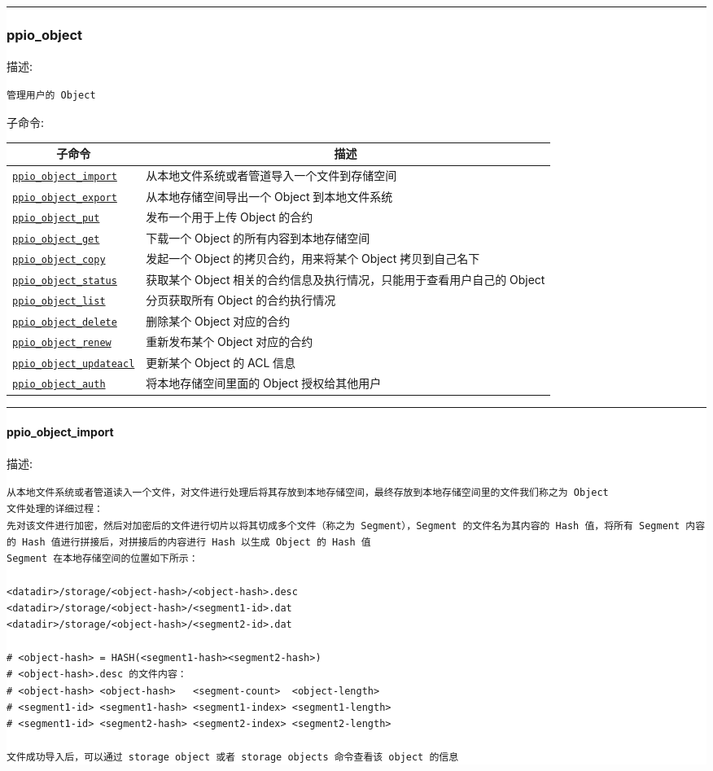 ---------------
### ppio_object

描述:

```
管理用户的 Object
```

子命令:

| 子命令                                            | 描述                                                                    |
| ------------------------------------------------- | ----------------------------------------------------------------------- |
| [`ppio_object_import`](#ppio_object_import)       | 从本地文件系统或者管道导入一个文件到存储空间                            |
| [`ppio_object_export`](#ppio_object_export)       | 从本地存储空间导出一个 Object 到本地文件系统                            |
| [`ppio_object_put`](#ppio_object_put)             | 发布一个用于上传 Object 的合约                                          |
| [`ppio_object_get`](#ppio_object_get)             | 下载一个 Object 的所有内容到本地存储空间                                |
| [`ppio_object_copy`](#ppio_object_copy)           | 发起一个 Object 的拷贝合约，用来将某个 Object 拷贝到自己名下            |
| [`ppio_object_status`](#ppio_object_status)       | 获取某个 Object 相关的合约信息及执行情况，只能用于查看用户自己的 Object |
| [`ppio_object_list`](#ppio_object_list)           | 分页获取所有 Object 的合约执行情况                                      |
| [`ppio_object_delete`](#ppio_object_delete)       | 删除某个 Object 对应的合约                                              |
| [`ppio_object_renew`](#ppio_object_renew)         | 重新发布某个 Object 对应的合约                                          |
| [`ppio_object_updateacl`](#ppio_object_updateacl) | 更新某个 Object 的 ACL 信息                                             |
| [`ppio_object_auth`](#ppio_object_auth)           | 将本地存储空间里面的 Object 授权给其他用户                              |

---------------
#### ppio_object_import

描述:

```
从本地文件系统或者管道读入一个文件，对文件进行处理后将其存放到本地存储空间，最终存放到本地存储空间里的文件我们称之为 Object
文件处理的详细过程：
先对该文件进行加密，然后对加密后的文件进行切片以将其切成多个文件（称之为 Segment），Segment 的文件名为其内容的 Hash 值，将所有 Segment 内容的 Hash 值进行拼接后，对拼接后的内容进行 Hash 以生成 Object 的 Hash 值
Segment 在本地存储空间的位置如下所示：

<datadir>/storage/<object-hash>/<object-hash>.desc
<datadir>/storage/<object-hash>/<segment1-id>.dat
<datadir>/storage/<object-hash>/<segment2-id>.dat

# <object-hash> = HASH(<segment1-hash><segment2-hash>)
# <object-hash>.desc 的文件内容：
# <object-hash> <object-hash>   <segment-count>  <object-length>
# <segment1-id> <segment1-hash> <segment1-index> <segment1-length>
# <segment1-id> <segment2-hash> <segment2-index> <segment2-length>

文件成功导入后，可以通过 storage object 或者 storage objects 命令查看该 object 的信息
```
